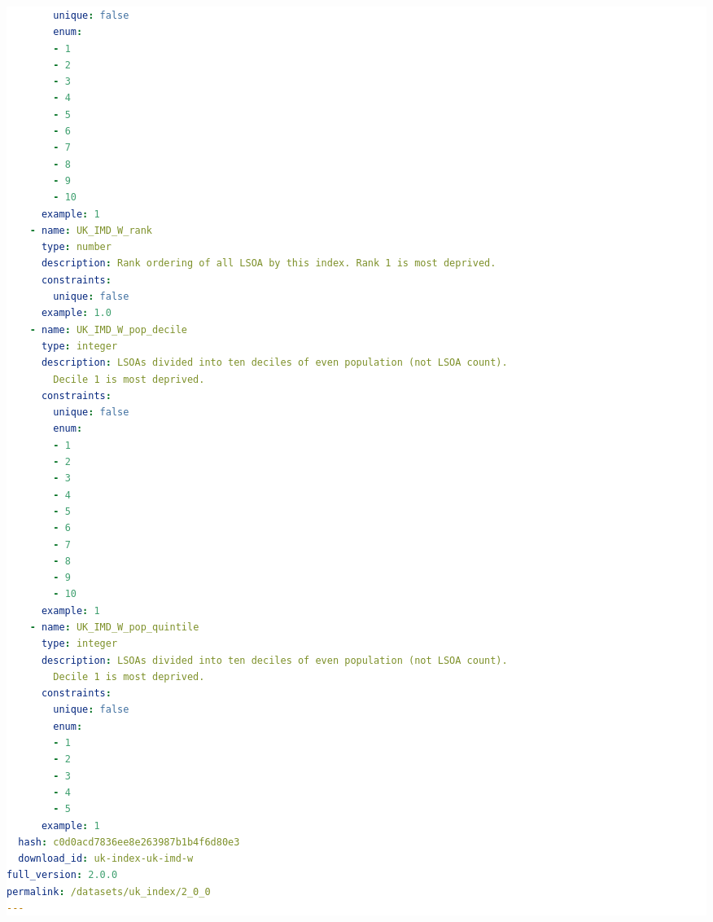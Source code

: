 ```yaml
        unique: false
        enum:
        - 1
        - 2
        - 3
        - 4
        - 5
        - 6
        - 7
        - 8
        - 9
        - 10
      example: 1
    - name: UK_IMD_W_rank
      type: number
      description: Rank ordering of all LSOA by this index. Rank 1 is most deprived.
      constraints:
        unique: false
      example: 1.0
    - name: UK_IMD_W_pop_decile
      type: integer
      description: LSOAs divided into ten deciles of even population (not LSOA count).
        Decile 1 is most deprived.
      constraints:
        unique: false
        enum:
        - 1
        - 2
        - 3
        - 4
        - 5
        - 6
        - 7
        - 8
        - 9
        - 10
      example: 1
    - name: UK_IMD_W_pop_quintile
      type: integer
      description: LSOAs divided into ten deciles of even population (not LSOA count).
        Decile 1 is most deprived.
      constraints:
        unique: false
        enum:
        - 1
        - 2
        - 3
        - 4
        - 5
      example: 1
  hash: c0d0acd7836ee8e263987b1b4f6d80e3
  download_id: uk-index-uk-imd-w
full_version: 2.0.0
permalink: /datasets/uk_index/2_0_0
---
```


